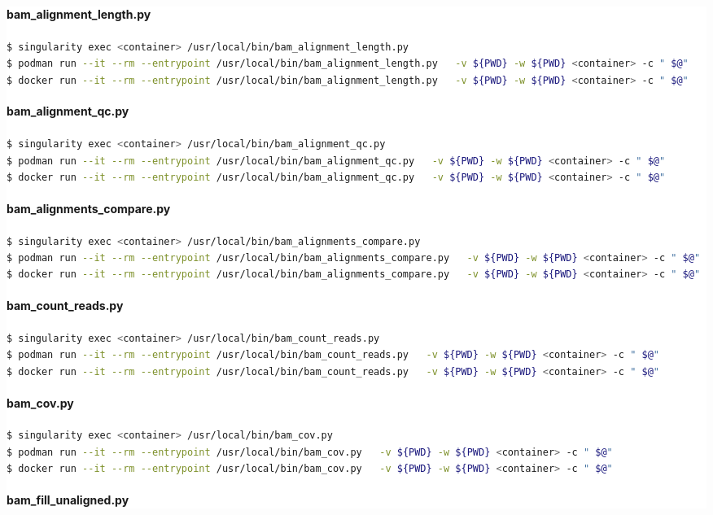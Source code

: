 
#### bam_alignment_length.py

```bash
$ singularity exec <container> /usr/local/bin/bam_alignment_length.py
$ podman run --it --rm --entrypoint /usr/local/bin/bam_alignment_length.py   -v ${PWD} -w ${PWD} <container> -c " $@"
$ docker run --it --rm --entrypoint /usr/local/bin/bam_alignment_length.py   -v ${PWD} -w ${PWD} <container> -c " $@"
```


#### bam_alignment_qc.py

```bash
$ singularity exec <container> /usr/local/bin/bam_alignment_qc.py
$ podman run --it --rm --entrypoint /usr/local/bin/bam_alignment_qc.py   -v ${PWD} -w ${PWD} <container> -c " $@"
$ docker run --it --rm --entrypoint /usr/local/bin/bam_alignment_qc.py   -v ${PWD} -w ${PWD} <container> -c " $@"
```


#### bam_alignments_compare.py

```bash
$ singularity exec <container> /usr/local/bin/bam_alignments_compare.py
$ podman run --it --rm --entrypoint /usr/local/bin/bam_alignments_compare.py   -v ${PWD} -w ${PWD} <container> -c " $@"
$ docker run --it --rm --entrypoint /usr/local/bin/bam_alignments_compare.py   -v ${PWD} -w ${PWD} <container> -c " $@"
```


#### bam_count_reads.py

```bash
$ singularity exec <container> /usr/local/bin/bam_count_reads.py
$ podman run --it --rm --entrypoint /usr/local/bin/bam_count_reads.py   -v ${PWD} -w ${PWD} <container> -c " $@"
$ docker run --it --rm --entrypoint /usr/local/bin/bam_count_reads.py   -v ${PWD} -w ${PWD} <container> -c " $@"
```


#### bam_cov.py

```bash
$ singularity exec <container> /usr/local/bin/bam_cov.py
$ podman run --it --rm --entrypoint /usr/local/bin/bam_cov.py   -v ${PWD} -w ${PWD} <container> -c " $@"
$ docker run --it --rm --entrypoint /usr/local/bin/bam_cov.py   -v ${PWD} -w ${PWD} <container> -c " $@"
```


#### bam_fill_unaligned.py
